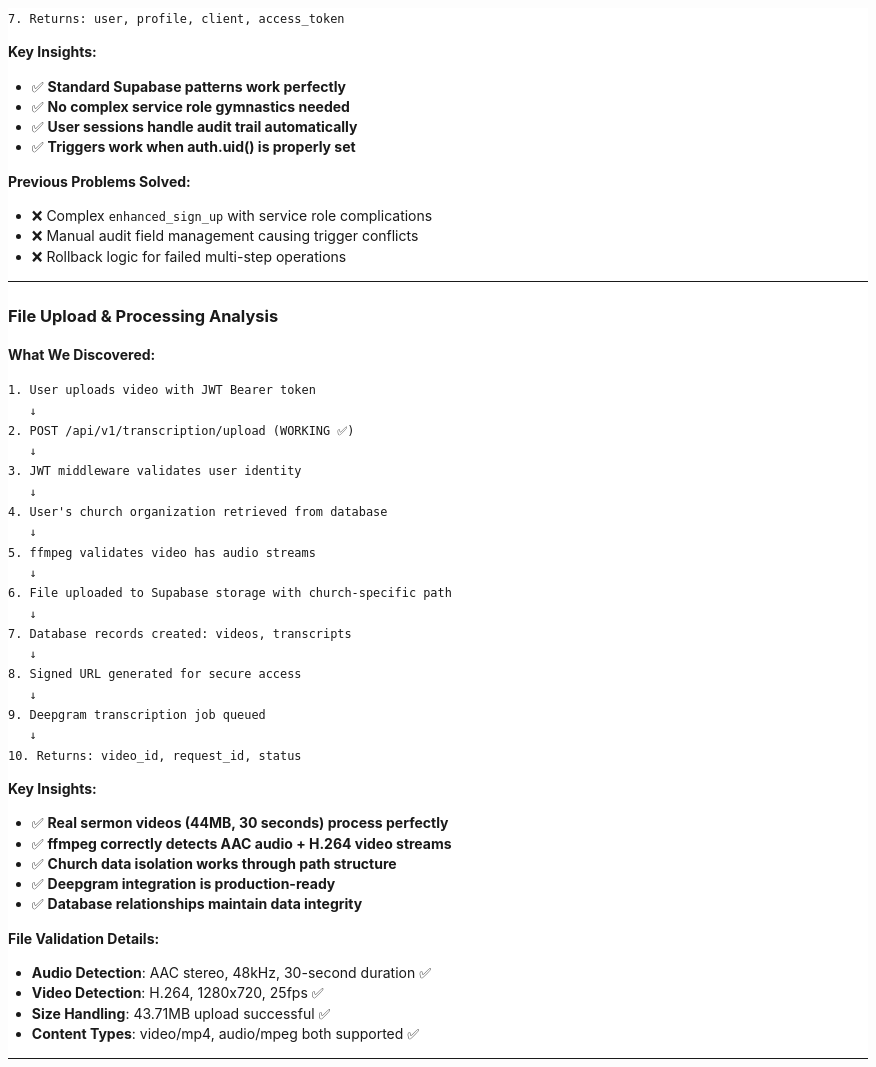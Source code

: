 ```
7. Returns: user, profile, client, access_token
```

**Key Insights:**
- ✅ **Standard Supabase patterns work perfectly**
- ✅ **No complex service role gymnastics needed**
- ✅ **User sessions handle audit trail automatically**
- ✅ **Triggers work when auth.uid() is properly set**

**Previous Problems Solved:**
- ❌ Complex `enhanced_sign_up` with service role complications
- ❌ Manual audit field management causing trigger conflicts
- ❌ Rollback logic for failed multi-step operations

---

### **File Upload & Processing Analysis**

**What We Discovered:**
```
1. User uploads video with JWT Bearer token
   ↓
2. POST /api/v1/transcription/upload (WORKING ✅)
   ↓
3. JWT middleware validates user identity
   ↓
4. User's church organization retrieved from database
   ↓
5. ffmpeg validates video has audio streams
   ↓
6. File uploaded to Supabase storage with church-specific path
   ↓
7. Database records created: videos, transcripts
   ↓
8. Signed URL generated for secure access
   ↓
9. Deepgram transcription job queued
   ↓
10. Returns: video_id, request_id, status
```

**Key Insights:**
- ✅ **Real sermon videos (44MB, 30 seconds) process perfectly**
- ✅ **ffmpeg correctly detects AAC audio + H.264 video streams**
- ✅ **Church data isolation works through path structure**
- ✅ **Deepgram integration is production-ready**
- ✅ **Database relationships maintain data integrity**

**File Validation Details:**
- **Audio Detection**: AAC stereo, 48kHz, 30-second duration ✅
- **Video Detection**: H.264, 1280x720, 25fps ✅
- **Size Handling**: 43.71MB upload successful ✅
- **Content Types**: video/mp4, audio/mpeg both supported ✅

---